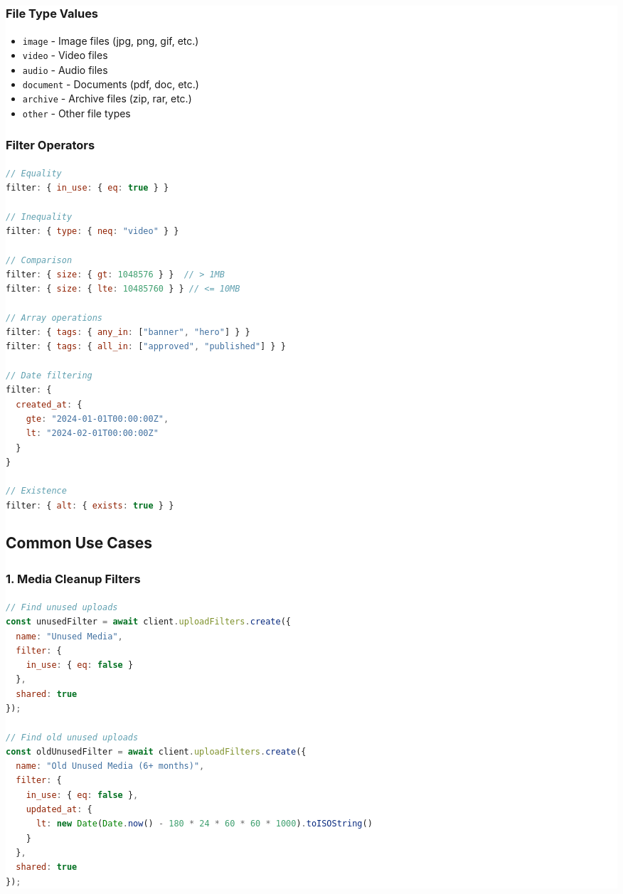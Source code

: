 
### File Type Values

- `image` - Image files (jpg, png, gif, etc.)
- `video` - Video files
- `audio` - Audio files
- `document` - Documents (pdf, doc, etc.)
- `archive` - Archive files (zip, rar, etc.)
- `other` - Other file types

### Filter Operators

```javascript
// Equality
filter: { in_use: { eq: true } }

// Inequality
filter: { type: { neq: "video" } }

// Comparison
filter: { size: { gt: 1048576 } }  // > 1MB
filter: { size: { lte: 10485760 } } // <= 10MB

// Array operations
filter: { tags: { any_in: ["banner", "hero"] } }
filter: { tags: { all_in: ["approved", "published"] } }

// Date filtering
filter: { 
  created_at: { 
    gte: "2024-01-01T00:00:00Z",
    lt: "2024-02-01T00:00:00Z"
  } 
}

// Existence
filter: { alt: { exists: true } }
```

## Common Use Cases

### 1. Media Cleanup Filters

```javascript
// Find unused uploads
const unusedFilter = await client.uploadFilters.create({
  name: "Unused Media",
  filter: {
    in_use: { eq: false }
  },
  shared: true
});

// Find old unused uploads
const oldUnusedFilter = await client.uploadFilters.create({
  name: "Old Unused Media (6+ months)",
  filter: {
    in_use: { eq: false },
    updated_at: { 
      lt: new Date(Date.now() - 180 * 24 * 60 * 60 * 1000).toISOString()
    }
  },
  shared: true
});
```